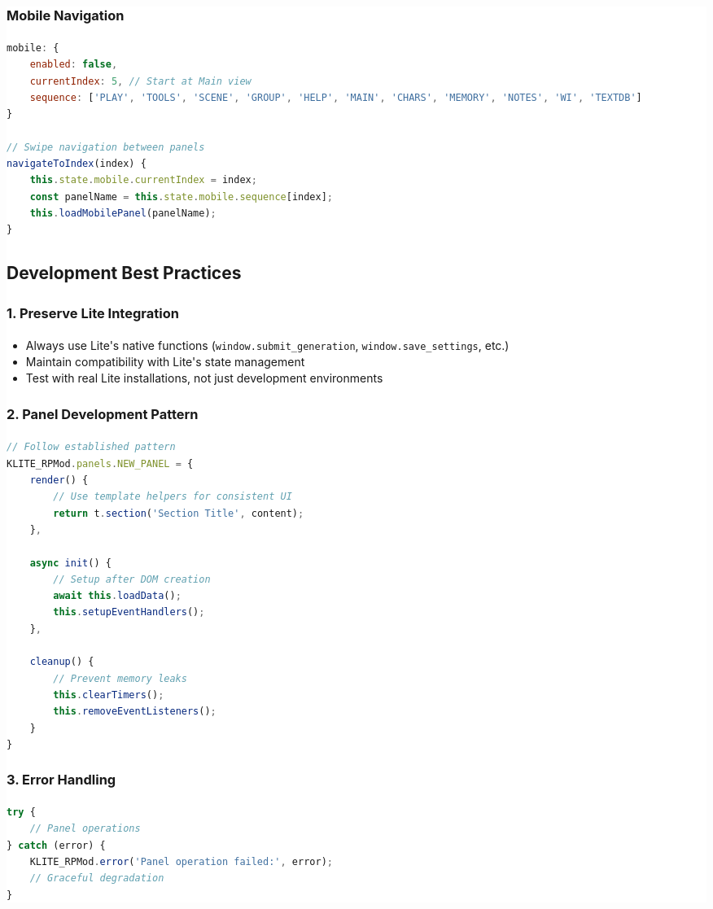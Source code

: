 ### Mobile Navigation
```javascript
mobile: {
    enabled: false,
    currentIndex: 5, // Start at Main view
    sequence: ['PLAY', 'TOOLS', 'SCENE', 'GROUP', 'HELP', 'MAIN', 'CHARS', 'MEMORY', 'NOTES', 'WI', 'TEXTDB']
}

// Swipe navigation between panels
navigateToIndex(index) {
    this.state.mobile.currentIndex = index;
    const panelName = this.state.mobile.sequence[index];
    this.loadMobilePanel(panelName);
}
```

## Development Best Practices

### 1. Preserve Lite Integration
- Always use Lite's native functions (`window.submit_generation`, `window.save_settings`, etc.)
- Maintain compatibility with Lite's state management
- Test with real Lite installations, not just development environments

### 2. Panel Development Pattern
```javascript
// Follow established pattern
KLITE_RPMod.panels.NEW_PANEL = {
    render() {
        // Use template helpers for consistent UI
        return t.section('Section Title', content);
    },
    
    async init() {
        // Setup after DOM creation
        await this.loadData();
        this.setupEventHandlers();
    },
    
    cleanup() {
        // Prevent memory leaks
        this.clearTimers();
        this.removeEventListeners();
    }
}
```

### 3. Error Handling
```javascript
try {
    // Panel operations
} catch (error) {
    KLITE_RPMod.error('Panel operation failed:', error);
    // Graceful degradation
}
```
